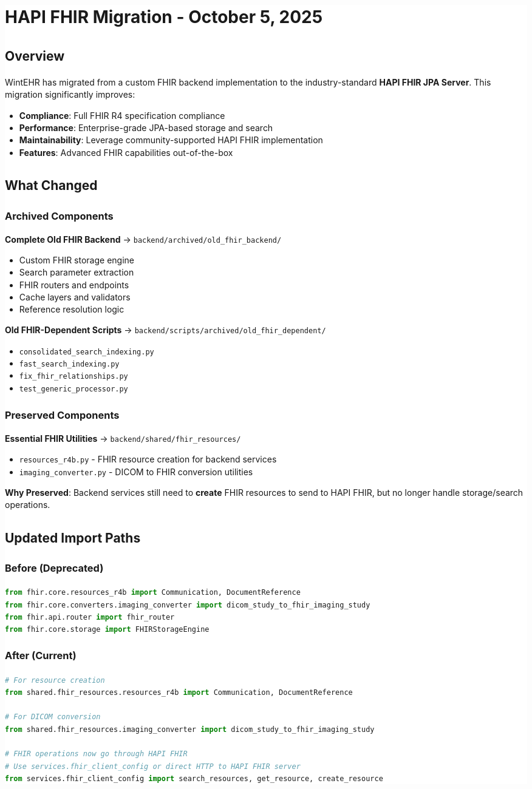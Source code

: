# HAPI FHIR Migration - October 5, 2025

## Overview

WintEHR has migrated from a custom FHIR backend implementation to the industry-standard **HAPI FHIR JPA Server**. This migration significantly improves:

- **Compliance**: Full FHIR R4 specification compliance
- **Performance**: Enterprise-grade JPA-based storage and search
- **Maintainability**: Leverage community-supported HAPI FHIR implementation
- **Features**: Advanced FHIR capabilities out-of-the-box

## What Changed

### Archived Components

**Complete Old FHIR Backend** → `backend/archived/old_fhir_backend/`
- Custom FHIR storage engine
- Search parameter extraction
- FHIR routers and endpoints
- Cache layers and validators
- Reference resolution logic

**Old FHIR-Dependent Scripts** → `backend/scripts/archived/old_fhir_dependent/`
- `consolidated_search_indexing.py`
- `fast_search_indexing.py`
- `fix_fhir_relationships.py`
- `test_generic_processor.py`

### Preserved Components

**Essential FHIR Utilities** → `backend/shared/fhir_resources/`
- `resources_r4b.py` - FHIR resource creation for backend services
- `imaging_converter.py` - DICOM to FHIR conversion utilities

**Why Preserved**: Backend services still need to **create** FHIR resources to send to HAPI FHIR, but no longer handle storage/search operations.

## Updated Import Paths

### Before (Deprecated)
```python
from fhir.core.resources_r4b import Communication, DocumentReference
from fhir.core.converters.imaging_converter import dicom_study_to_fhir_imaging_study
from fhir.api.router import fhir_router
from fhir.core.storage import FHIRStorageEngine
```

### After (Current)
```python
# For resource creation
from shared.fhir_resources.resources_r4b import Communication, DocumentReference

# For DICOM conversion
from shared.fhir_resources.imaging_converter import dicom_study_to_fhir_imaging_study

# FHIR operations now go through HAPI FHIR
# Use services.fhir_client_config or direct HTTP to HAPI FHIR server
from services.fhir_client_config import search_resources, get_resource, create_resource
```
